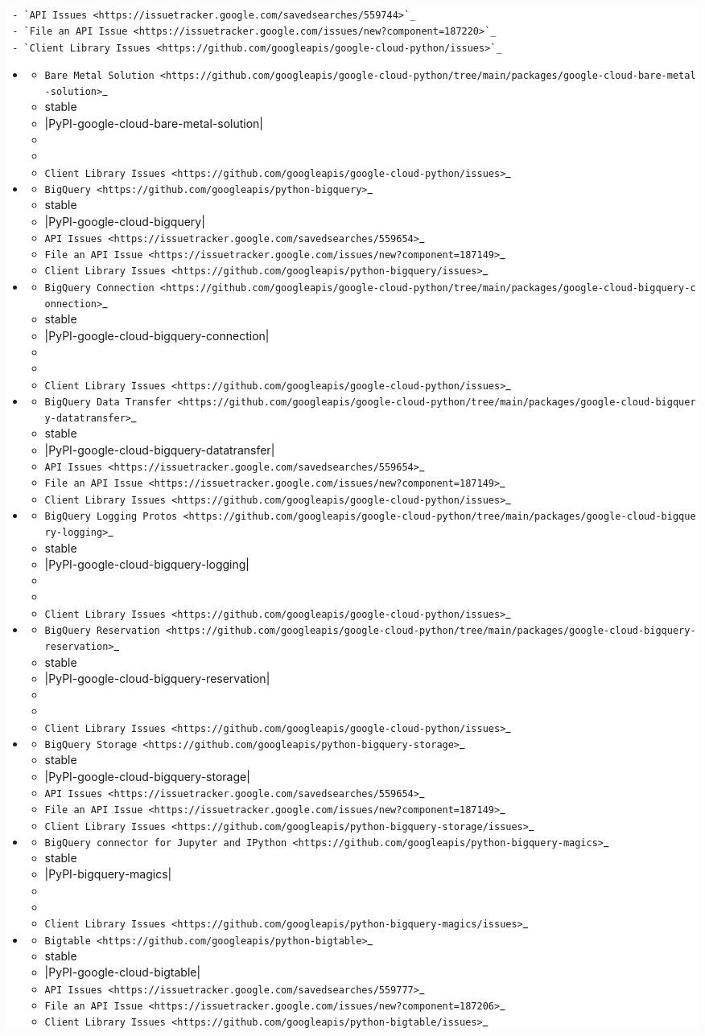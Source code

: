      - `API Issues <https://issuetracker.google.com/savedsearches/559744>`_
     - `File an API Issue <https://issuetracker.google.com/issues/new?component=187220>`_
     - `Client Library Issues <https://github.com/googleapis/google-cloud-python/issues>`_
   * - `Bare Metal Solution <https://github.com/googleapis/google-cloud-python/tree/main/packages/google-cloud-bare-metal-solution>`_
     - stable
     - |PyPI-google-cloud-bare-metal-solution|
     -
     -
     - `Client Library Issues <https://github.com/googleapis/google-cloud-python/issues>`_
   * - `BigQuery <https://github.com/googleapis/python-bigquery>`_
     - stable
     - |PyPI-google-cloud-bigquery|
     - `API Issues <https://issuetracker.google.com/savedsearches/559654>`_
     - `File an API Issue <https://issuetracker.google.com/issues/new?component=187149>`_
     - `Client Library Issues <https://github.com/googleapis/python-bigquery/issues>`_
   * - `BigQuery Connection <https://github.com/googleapis/google-cloud-python/tree/main/packages/google-cloud-bigquery-connection>`_
     - stable
     - |PyPI-google-cloud-bigquery-connection|
     -
     -
     - `Client Library Issues <https://github.com/googleapis/google-cloud-python/issues>`_
   * - `BigQuery Data Transfer <https://github.com/googleapis/google-cloud-python/tree/main/packages/google-cloud-bigquery-datatransfer>`_
     - stable
     - |PyPI-google-cloud-bigquery-datatransfer|
     - `API Issues <https://issuetracker.google.com/savedsearches/559654>`_
     - `File an API Issue <https://issuetracker.google.com/issues/new?component=187149>`_
     - `Client Library Issues <https://github.com/googleapis/google-cloud-python/issues>`_
   * - `BigQuery Logging Protos <https://github.com/googleapis/google-cloud-python/tree/main/packages/google-cloud-bigquery-logging>`_
     - stable
     - |PyPI-google-cloud-bigquery-logging|
     -
     -
     - `Client Library Issues <https://github.com/googleapis/google-cloud-python/issues>`_
   * - `BigQuery Reservation <https://github.com/googleapis/google-cloud-python/tree/main/packages/google-cloud-bigquery-reservation>`_
     - stable
     - |PyPI-google-cloud-bigquery-reservation|
     -
     -
     - `Client Library Issues <https://github.com/googleapis/google-cloud-python/issues>`_
   * - `BigQuery Storage <https://github.com/googleapis/python-bigquery-storage>`_
     - stable
     - |PyPI-google-cloud-bigquery-storage|
     - `API Issues <https://issuetracker.google.com/savedsearches/559654>`_
     - `File an API Issue <https://issuetracker.google.com/issues/new?component=187149>`_
     - `Client Library Issues <https://github.com/googleapis/python-bigquery-storage/issues>`_
   * - `BigQuery connector for Jupyter and IPython <https://github.com/googleapis/python-bigquery-magics>`_
     - stable
     - |PyPI-bigquery-magics|
     -
     -
     - `Client Library Issues <https://github.com/googleapis/python-bigquery-magics/issues>`_
   * - `Bigtable <https://github.com/googleapis/python-bigtable>`_
     - stable
     - |PyPI-google-cloud-bigtable|
     - `API Issues <https://issuetracker.google.com/savedsearches/559777>`_
     - `File an API Issue <https://issuetracker.google.com/issues/new?component=187206>`_
     - `Client Library Issues <https://github.com/googleapis/python-bigtable/issues>`_